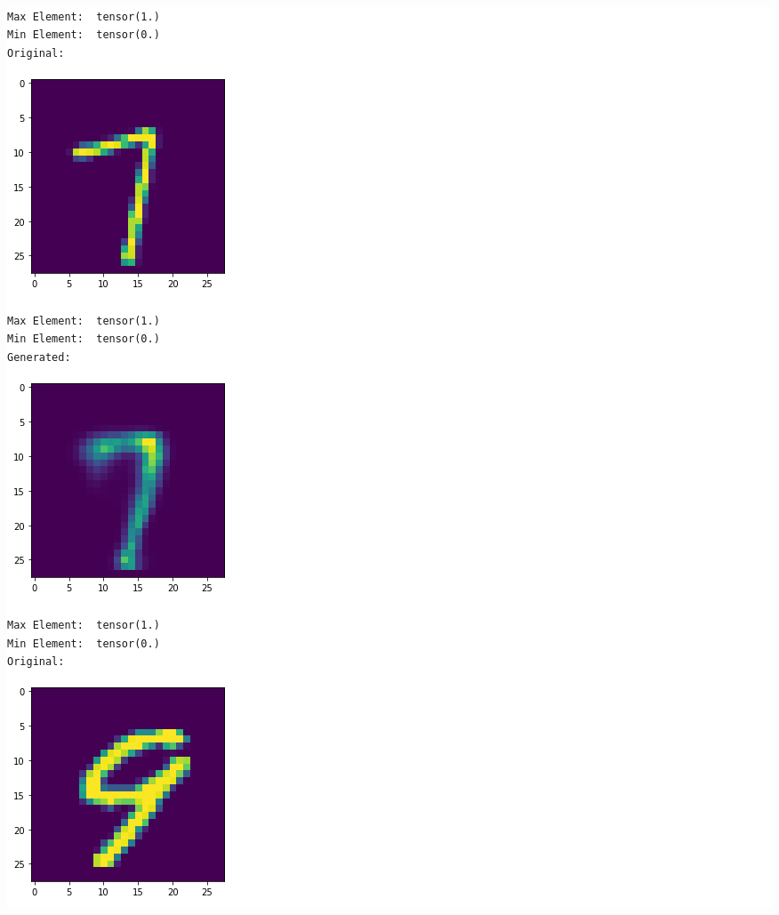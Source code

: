 
    Max Element:  tensor(1.)
    Min Element:  tensor(0.)
    Original: 



![png](img/output/output_18_25.png)


    Max Element:  tensor(1.)
    Min Element:  tensor(0.)
    Generated: 



![png](img/output/output_18_27.png)


    Max Element:  tensor(1.)
    Min Element:  tensor(0.)
    Original: 



![png](img/output/output_18_29.png)
